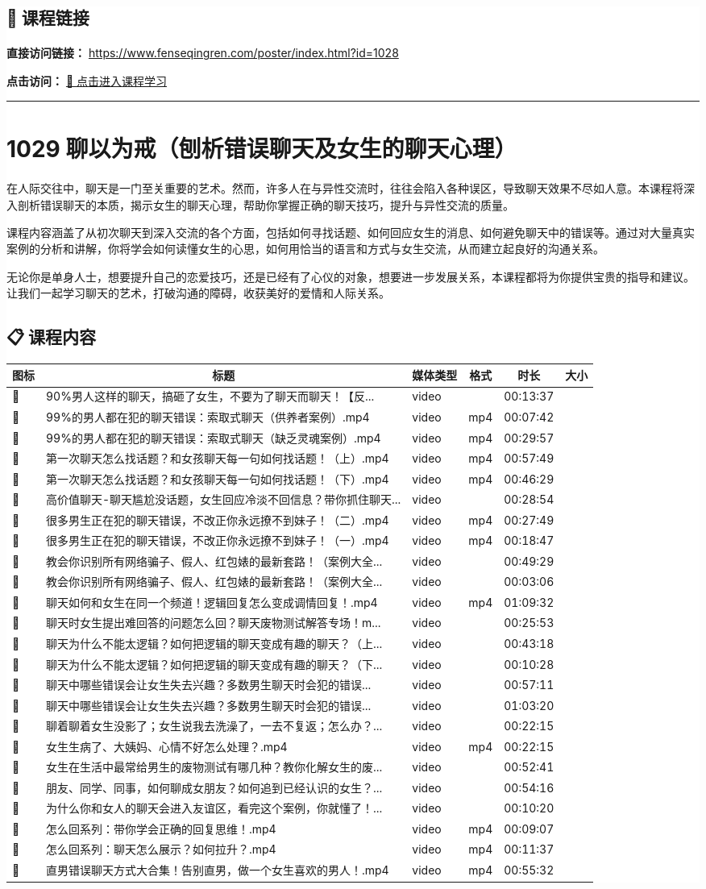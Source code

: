 
## 🔗 课程链接

**直接访问链接：** https://www.fenseqingren.com/poster/index.html?id=1028

**点击访问：** [🎯 点击进入课程学习](https://www.fenseqingren.com/poster/index.html?id=1028)

---

# 1029 聊以为戒（刨析错误聊天及女生的聊天心理）

在人际交往中，聊天是一门至关重要的艺术。然而，许多人在与异性交流时，往往会陷入各种误区，导致聊天效果不尽如人意。本课程将深入剖析错误聊天的本质，揭示女生的聊天心理，帮助你掌握正确的聊天技巧，提升与异性交流的质量。

课程内容涵盖了从初次聊天到深入交流的各个方面，包括如何寻找话题、如何回应女生的消息、如何避免聊天中的错误等。通过对大量真实案例的分析和讲解，你将学会如何读懂女生的心思，如何用恰当的语言和方式与女生交流，从而建立起良好的沟通关系。

无论你是单身人士，想要提升自己的恋爱技巧，还是已经有了心仪的对象，想要进一步发展关系，本课程都将为你提供宝贵的指导和建议。让我们一起学习聊天的艺术，打破沟通的障碍，收获美好的爱情和人际关系。

## 📋 课程内容

| 图标 | 标题 | 媒体类型 | 格式 | 时长 | 大小 |
|------|------|----------|------|------|------|
| 📁 | 90%男人这样的聊天，搞砸了女生，不要为了聊天而聊天！【反... | video |  | 00:13:37 |  |
| 🎥 | 99%的男人都在犯的聊天错误：索取式聊天（供养者案例）.mp4 | video | mp4 | 00:07:42 |  |
| 🎥 | 99%的男人都在犯的聊天错误：索取式聊天（缺乏灵魂案例）.mp4 | video | mp4 | 00:29:57 |  |
| 🎥 | 第一次聊天怎么找话题？和女孩聊天每一句如何找话题！（上）.mp4 | video | mp4 | 00:57:49 |  |
| 🎥 | 第一次聊天怎么找话题？和女孩聊天每一句如何找话题！（下）.mp4 | video | mp4 | 00:46:29 |  |
| 📁 | 高价值聊天-聊天尴尬没话题，女生回应冷淡不回信息？带你抓住聊天... | video |  | 00:28:54 |  |
| 🎥 | 很多男生正在犯的聊天错误，不改正你永远撩不到妹子！（二）.mp4 | video | mp4 | 00:27:49 |  |
| 🎥 | 很多男生正在犯的聊天错误，不改正你永远撩不到妹子！（一）.mp4 | video | mp4 | 00:18:47 |  |
| 📁 | 教会你识别所有网络骗子、假人、红包婊的最新套路！（案例大全... | video |  | 00:49:29 |  |
| 📁 | 教会你识别所有网络骗子、假人、红包婊的最新套路！（案例大全... | video |  | 00:03:06 |  |
| 🎥 | 聊天如何和女生在同一个频道！逻辑回复怎么变成调情回复！.mp4 | video | mp4 | 01:09:32 |  |
| 📁 | 聊天时女生提出难回答的问题怎么回？聊天废物测试解答专场！m... | video |  | 00:25:53 |  |
| 📁 | 聊天为什么不能太逻辑？如何把逻辑的聊天变成有趣的聊天？（上... | video |  | 00:43:18 |  |
| 📁 | 聊天为什么不能太逻辑？如何把逻辑的聊天变成有趣的聊天？（下... | video |  | 00:10:28 |  |
| 📁 | 聊天中哪些错误会让女生失去兴趣？多数男生聊天时会犯的错误... | video |  | 00:57:11 |  |
| 📁 | 聊天中哪些错误会让女生失去兴趣？多数男生聊天时会犯的错误... | video |  | 01:03:20 |  |
| 📁 | 聊着聊着女生没影了；女生说我去洗澡了，一去不复返；怎么办？... | video |  | 00:22:15 |  |
| 🎥 | 女生生病了、大姨妈、心情不好怎么处理？.mp4 | video | mp4 | 00:22:15 |  |
| 📁 | 女生在生活中最常给男生的废物测试有哪几种？教你化解女生的废... | video |  | 00:52:41 |  |
| 📁 | 朋友、同学、同事，如何聊成女朋友？如何追到已经认识的女生？... | video |  | 00:54:16 |  |
| 📁 | 为什么你和女人的聊天会进入友谊区，看完这个案例，你就懂了！... | video |  | 00:10:20 |  |
| 🎥 | 怎么回系列：带你学会正确的回复思维！.mp4 | video | mp4 | 00:09:07 |  |
| 🎥 | 怎么回系列：聊天怎么展示？如何拉升？.mp4 | video | mp4 | 00:11:37 |  |
| 🎥 | 直男错误聊天方式大合集！告别直男，做一个女生喜欢的男人！.mp4 | video | mp4 | 00:55:32 |  |